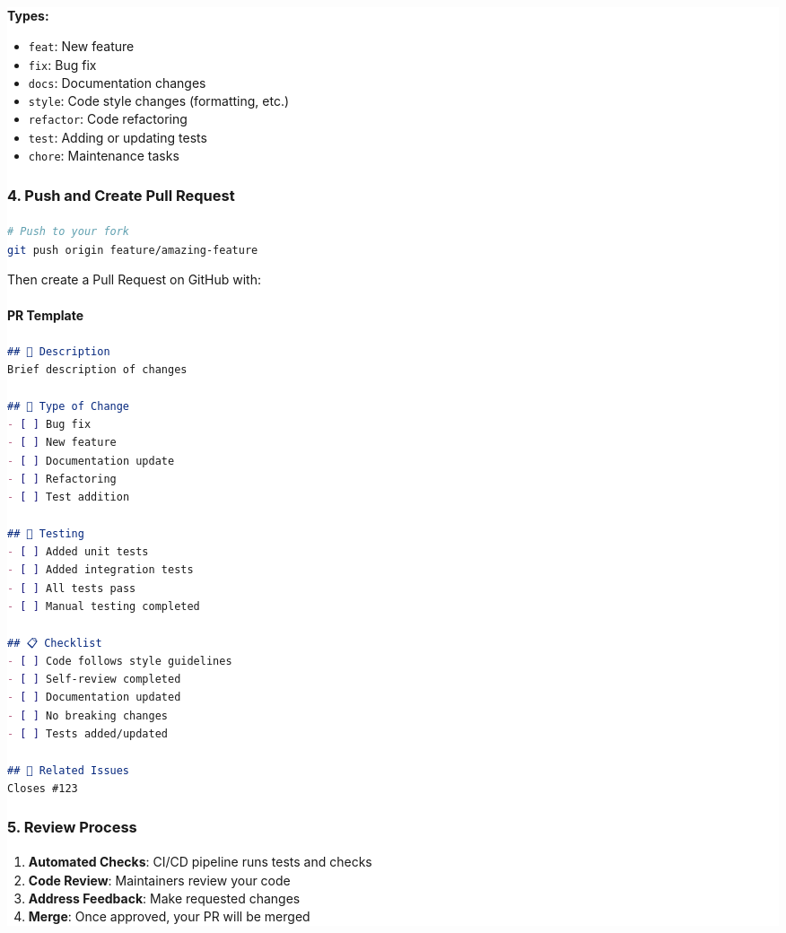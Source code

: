 **Types:**
- `feat`: New feature
- `fix`: Bug fix
- `docs`: Documentation changes
- `style`: Code style changes (formatting, etc.)
- `refactor`: Code refactoring
- `test`: Adding or updating tests
- `chore`: Maintenance tasks

### **4. Push and Create Pull Request**

```bash
# Push to your fork
git push origin feature/amazing-feature
```

Then create a Pull Request on GitHub with:

#### **PR Template**
```markdown
## 📝 Description
Brief description of changes

## 🎯 Type of Change
- [ ] Bug fix
- [ ] New feature
- [ ] Documentation update
- [ ] Refactoring
- [ ] Test addition

## 🧪 Testing
- [ ] Added unit tests
- [ ] Added integration tests
- [ ] All tests pass
- [ ] Manual testing completed

## 📋 Checklist
- [ ] Code follows style guidelines
- [ ] Self-review completed
- [ ] Documentation updated
- [ ] No breaking changes
- [ ] Tests added/updated

## 🔗 Related Issues
Closes #123
```

### **5. Review Process**

1. **Automated Checks**: CI/CD pipeline runs tests and checks
2. **Code Review**: Maintainers review your code
3. **Address Feedback**: Make requested changes
4. **Merge**: Once approved, your PR will be merged
